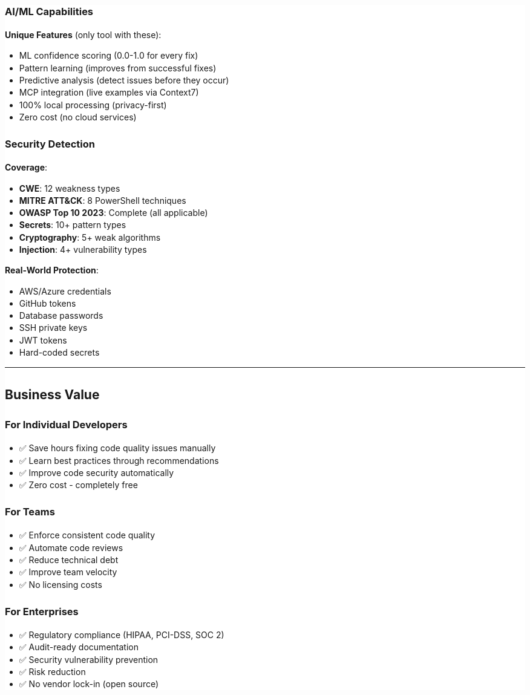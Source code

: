 ### AI/ML Capabilities

**Unique Features** (only tool with these):
- ML confidence scoring (0.0-1.0 for every fix)
- Pattern learning (improves from successful fixes)
- Predictive analysis (detect issues before they occur)
- MCP integration (live examples via Context7)
- 100% local processing (privacy-first)
- Zero cost (no cloud services)

### Security Detection

**Coverage**:
- **CWE**: 12 weakness types
- **MITRE ATT&CK**: 8 PowerShell techniques
- **OWASP Top 10 2023**: Complete (all applicable)
- **Secrets**: 10+ pattern types
- **Cryptography**: 5+ weak algorithms
- **Injection**: 4+ vulnerability types

**Real-World Protection**:
- AWS/Azure credentials
- GitHub tokens
- Database passwords
- SSH private keys
- JWT tokens
- Hard-coded secrets

---

## Business Value

### For Individual Developers
- ✅ Save hours fixing code quality issues manually
- ✅ Learn best practices through recommendations
- ✅ Improve code security automatically
- ✅ Zero cost - completely free

### For Teams
- ✅ Enforce consistent code quality
- ✅ Automate code reviews
- ✅ Reduce technical debt
- ✅ Improve team velocity
- ✅ No licensing costs

### For Enterprises
- ✅ Regulatory compliance (HIPAA, PCI-DSS, SOC 2)
- ✅ Audit-ready documentation
- ✅ Security vulnerability prevention
- ✅ Risk reduction
- ✅ No vendor lock-in (open source)
